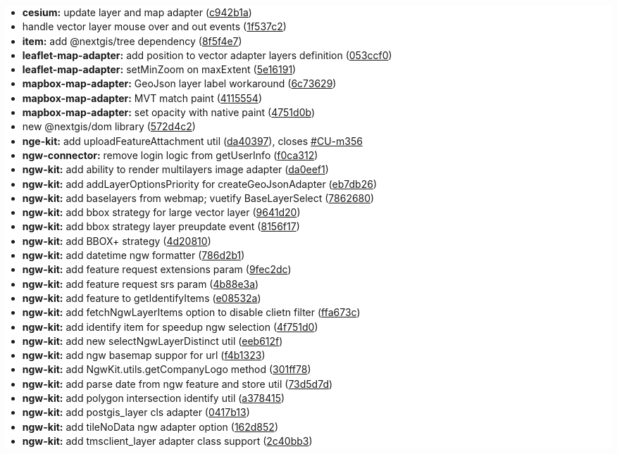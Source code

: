 * **cesium:** update layer and map adapter ([c942b1a](https://github.com/nextgis/nextgis_frontend/commit/c942b1a741618e6e3d57737dc91257a7dde6aa83))
* handle vector layer mouse over and out events ([1f537c2](https://github.com/nextgis/nextgis_frontend/commit/1f537c277b433db365b319d4bbdfb26aa44528fd))
* **item:** add @nextgis/tree dependency ([8f5f4e7](https://github.com/nextgis/nextgis_frontend/commit/8f5f4e702ee6deaab6cca7f36a90ba06ee9c000c))
* **leaflet-map-adapter:** add position to vector adapter layers definition ([053ccf0](https://github.com/nextgis/nextgis_frontend/commit/053ccf05ed8d9d76592c8ca648365e176c609277))
* **leaflet-map-adapter:** setMinZoom on maxExtent ([5e16191](https://github.com/nextgis/nextgis_frontend/commit/5e16191f7b81a29b41b2c6873cb33ccd0e84afea))
* **mapbox-map-adapter:** GeoJson layer label workaround ([6c73629](https://github.com/nextgis/nextgis_frontend/commit/6c736293bf498591d27fc050848503802e9da94e))
* **mapbox-map-adapter:** MVT match paint ([4115554](https://github.com/nextgis/nextgis_frontend/commit/41155542218ef1e28fa57803f586cfa384df4784))
* **mapbox-map-adapter:** set opacity with native paint ([4751d0b](https://github.com/nextgis/nextgis_frontend/commit/4751d0bdf178c6812590f11196e97f696a01c303))
* new @nextgis/dom library ([572d4c2](https://github.com/nextgis/nextgis_frontend/commit/572d4c2c554eb4da30be01c25a2d14cd4125d847))
* **nge-kit:** add uploadFeatureAttachment util ([da40397](https://github.com/nextgis/nextgis_frontend/commit/da40397b7cc3943c9570dc13eb3ca7420f97a6ee)), closes [#CU-m356](https://github.com/nextgis/nextgis_frontend/issues/CU-m356)
* **ngw-connector:** remove login logic from getUserInfo ([f0ca312](https://github.com/nextgis/nextgis_frontend/commit/f0ca31257a223ed32628cc83a2411e04b252164f))
* **ngw-kit:** add ability to render multilayers image adapter ([da0eef1](https://github.com/nextgis/nextgis_frontend/commit/da0eef170a8dfdc9f445703768208b61d6e9a1c1))
* **ngw-kit:** add addLayerOptionsPriority for createGeoJsonAdapter ([eb7db26](https://github.com/nextgis/nextgis_frontend/commit/eb7db2620f2bf66812ab90b03f5359c70f46ecf9))
* **ngw-kit:** add baselayers from webmap; vuetify BaseLayerSelect ([7862680](https://github.com/nextgis/nextgis_frontend/commit/78626807a6e9c7420ffffeba5c9a4f90fdba24b8))
* **ngw-kit:** add bbox strategy for large vector layer ([9641d20](https://github.com/nextgis/nextgis_frontend/commit/9641d20ed48975b59d37befad9614b27bd5594e7))
* **ngw-kit:** add bbox strategy layer preupdate event ([8156f17](https://github.com/nextgis/nextgis_frontend/commit/8156f17816779a76bf6ec7f3049ec52a62998bf5))
* **ngw-kit:** add BBOX+ strategy ([4d20810](https://github.com/nextgis/nextgis_frontend/commit/4d20810575c5b246dfadd01a5371ccd5e1b1ca1b))
* **ngw-kit:** add datetime ngw formatter ([786d2b1](https://github.com/nextgis/nextgis_frontend/commit/786d2b1b469bbd45a22eeaa43b367a985b3d0ca3))
* **ngw-kit:** add feature request extensions param ([9fec2dc](https://github.com/nextgis/nextgis_frontend/commit/9fec2dcd2a2013d35bc628d58c1994d24a7990fa))
* **ngw-kit:** add feature request srs param ([4b88e3a](https://github.com/nextgis/nextgis_frontend/commit/4b88e3a9614a15167efbe5f12a2649df4cfd7b93))
* **ngw-kit:** add feature to getIdentifyItems ([e08532a](https://github.com/nextgis/nextgis_frontend/commit/e08532ae020ef9ef2acfc2dfc552a4a92565d73c))
* **ngw-kit:** add fetchNgwLayerItems option to disable clietn filter ([ffa673c](https://github.com/nextgis/nextgis_frontend/commit/ffa673cd741f467374f3c630babfd4ced796f28f))
* **ngw-kit:** add identify item for speedup ngw selection ([4f751d0](https://github.com/nextgis/nextgis_frontend/commit/4f751d0af8b1b7973d0979fef5beaf4c5b8e17b4))
* **ngw-kit:** add new selectNgwLayerDistinct util ([eeb612f](https://github.com/nextgis/nextgis_frontend/commit/eeb612f622b7c9b4404e592ccb7c44b223590de8))
* **ngw-kit:** add ngw basemap suppor for url ([f4b1323](https://github.com/nextgis/nextgis_frontend/commit/f4b1323b04da264cae0698e48b41586e1d189bbb))
* **ngw-kit:** add NgwKit.utils.getCompanyLogo method ([301ff78](https://github.com/nextgis/nextgis_frontend/commit/301ff78d36b712e93fdfbd03f5c8f57dd93cbc14))
* **ngw-kit:** add parse date from ngw feature and store util ([73d5d7d](https://github.com/nextgis/nextgis_frontend/commit/73d5d7dc07bc9e5f6b0d55c413ede2d83ac6a8fb))
* **ngw-kit:** add polygon intersection identify util ([a378415](https://github.com/nextgis/nextgis_frontend/commit/a3784154fe9961f90b88e4ca11fc84a1393c99ff))
* **ngw-kit:** add postgis_layer cls adapter ([0417b13](https://github.com/nextgis/nextgis_frontend/commit/0417b13e0e8fbc1afb3ae3dd7456ff03e92d6483))
* **ngw-kit:** add tileNoData ngw adapter option ([162d852](https://github.com/nextgis/nextgis_frontend/commit/162d852cab33a40c3d5634e6915ea148c2490c15))
* **ngw-kit:** add tmsclient_layer adapter class support ([2c40bb3](https://github.com/nextgis/nextgis_frontend/commit/2c40bb36a0106599b2c36a5f9cd51aa247dd5345))